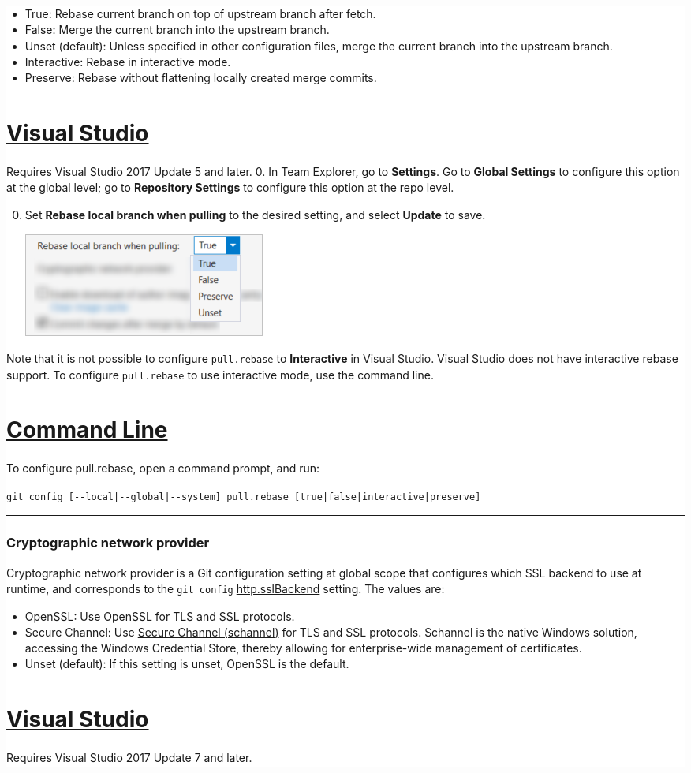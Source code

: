 - True: Rebase current branch on top of upstream branch after fetch.
- False: Merge the current branch into the upstream branch.
- Unset (default): Unless specified in other configuration files, merge the current branch into the upstream branch.
- Interactive: Rebase in interactive mode.
- Preserve: Rebase without flattening locally created merge commits.

# [Visual Studio](#tab/visual-studio)
Requires Visual Studio 2017 Update 5 and later.
0. In Team Explorer, go to **Settings**. Go to **Global Settings** to configure this option at the global level; go to **Repository Settings** to configure this option at the repo level.

0. Set **Rebase local branch when pulling** to the desired setting, and select **Update** to save.

	![Go to Team Explorer Settings](_img/git-config/pull-rebase.png)

Note that it is not possible to configure `pull.rebase` to **Interactive** in Visual Studio. Visual Studio does not have interactive rebase support.
To configure `pull.rebase` to use interactive mode, use the command line.

# [Command Line](#tab/command-line)
To configure pull.rebase, open a command prompt, and run:
```
git config [--local|--global|--system] pull.rebase [true|false|interactive|preserve]
```

---

### Cryptographic network provider

Cryptographic network provider is a Git configuration setting at global scope that configures which SSL backend to use at runtime, and corresponds to the `git config` [http.sslBackend](https://github.com/git-for-windows/repos/git/commit/d81216ee4dd46ae59a388044d1266d6fa9030c19) setting. The values are:

- OpenSSL: Use [OpenSSL](https://www.openssl.org/) for TLS and SSL protocols.
- Secure Channel: Use [Secure Channel (schannel)](https://msdn.microsoft.com/library/windows/desktop/aa380123) for TLS and SSL protocols. Schannel is the native
Windows solution, accessing the Windows Credential Store, thereby
allowing for enterprise-wide management of certificates.
- Unset (default): If this setting is unset, OpenSSL is the default.

# [Visual Studio](#tab/visual-studio)
Requires Visual Studio 2017 Update 7 and later.
